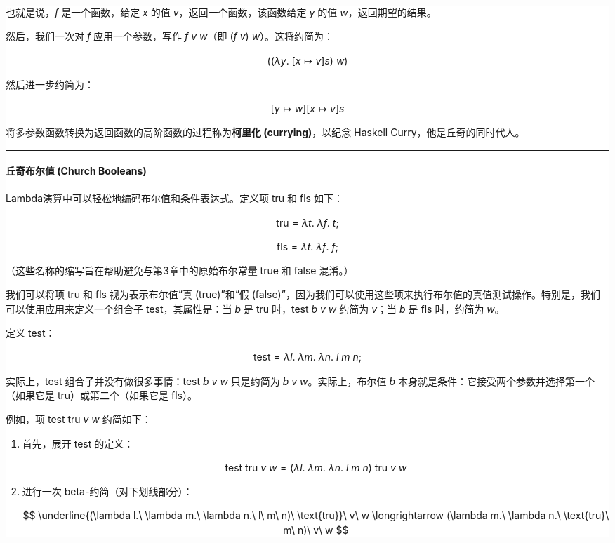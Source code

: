 也就是说，$f$ 是一个函数，给定 $x$ 的值 $v$，返回一个函数，该函数给定 $y$ 的值 $w$，返回期望的结果。

然后，我们一次对 $f$ 应用一个参数，写作 $f\ v\ w$（即 $(f\ v)\ w$）。这将约简为：

$$
((\lambda y.\ [x \mapsto v]s)\ w)
$$

然后进一步约简为：

$$
[y \mapsto w][x \mapsto v]s
$$

将多参数函数转换为返回函数的高阶函数的过程称为**柯里化 (currying)**，以纪念 Haskell Curry，他是丘奇的同时代人。

---

#### **丘奇布尔值 (Church Booleans)**

Lambda演算中可以轻松地编码布尔值和条件表达式。定义项 $\text{tru}$ 和 $\text{fls}$ 如下：

$$
\text{tru} = \lambda t.\ \lambda f.\ t;
$$

$$
\text{fls} = \lambda t.\ \lambda f.\ f;
$$

（这些名称的缩写旨在帮助避免与第3章中的原始布尔常量 $\text{true}$ 和 $\text{false}$ 混淆。）

我们可以将项 $\text{tru}$ 和 $\text{fls}$ 视为表示布尔值“真 (true)”和“假 (false)”，因为我们可以使用这些项来执行布尔值的真值测试操作。特别是，我们可以使用应用来定义一个组合子 $\text{test}$，其属性是：当 $b$ 是 $\text{tru}$ 时，$\text{test}\ b\ v\ w$ 约简为 $v$；当 $b$ 是 $\text{fls}$ 时，约简为 $w$。

定义 $\text{test}$：

$$
\text{test} = \lambda l.\ \lambda m.\ \lambda n.\ l\ m\ n;
$$

实际上，$\text{test}$ 组合子并没有做很多事情：$\text{test}\ b\ v\ w$ 只是约简为 $b\ v\ w$。实际上，布尔值 $b$ 本身就是条件：它接受两个参数并选择第一个（如果它是 $\text{tru}$）或第二个（如果它是 $\text{fls}$）。

例如，项 $\text{test}\ \text{tru}\ v\ w$ 约简如下：

1. 首先，展开 $\text{test}$ 的定义：

   $$
   \text{test}\ \text{tru}\ v\ w = (\lambda l.\ \lambda m.\ \lambda n.\ l\ m\ n)\ \text{tru}\ v\ w
   $$

2. 进行一次 beta-约简（对下划线部分）：

   $$
   \underline{(\lambda l.\ \lambda m.\ \lambda n.\ l\ m\ n)\ \text{tru}}\ v\ w \longrightarrow (\lambda m.\ \lambda n.\ \text{tru}\ m\ n)\ v\ w
   $$
